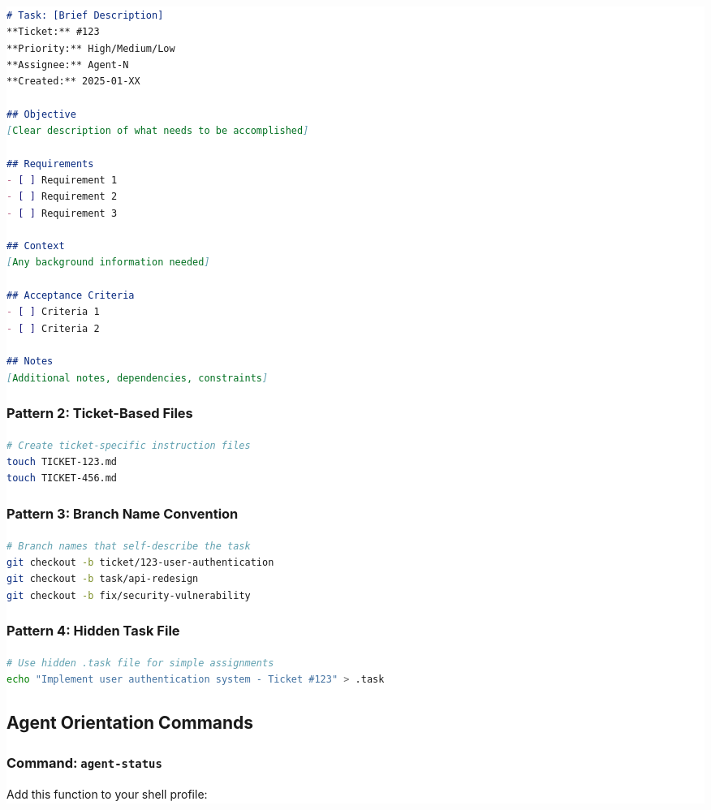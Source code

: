 ```markdown
# Task: [Brief Description]
**Ticket:** #123  
**Priority:** High/Medium/Low  
**Assignee:** Agent-N  
**Created:** 2025-01-XX

## Objective
[Clear description of what needs to be accomplished]

## Requirements
- [ ] Requirement 1
- [ ] Requirement 2
- [ ] Requirement 3

## Context
[Any background information needed]

## Acceptance Criteria
- [ ] Criteria 1
- [ ] Criteria 2

## Notes
[Additional notes, dependencies, constraints]
```

### Pattern 2: Ticket-Based Files
```bash
# Create ticket-specific instruction files
touch TICKET-123.md
touch TICKET-456.md
```

### Pattern 3: Branch Name Convention
```bash
# Branch names that self-describe the task
git checkout -b ticket/123-user-authentication
git checkout -b task/api-redesign
git checkout -b fix/security-vulnerability
```

### Pattern 4: Hidden Task File
```bash
# Use hidden .task file for simple assignments
echo "Implement user authentication system - Ticket #123" > .task
```

## Agent Orientation Commands

### Command: `agent-status`
Add this function to your shell profile:
